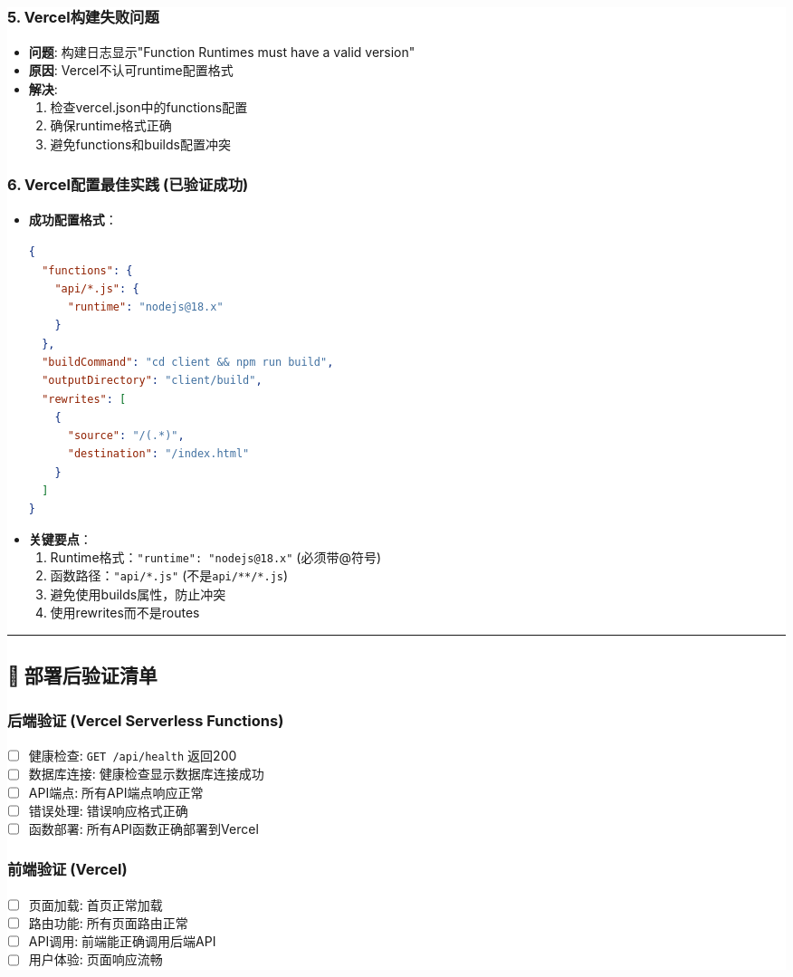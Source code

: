 ### 5. Vercel构建失败问题
- **问题**: 构建日志显示"Function Runtimes must have a valid version"
- **原因**: Vercel不认可runtime配置格式
- **解决**: 
  1. 检查vercel.json中的functions配置
  2. 确保runtime格式正确
  3. 避免functions和builds配置冲突

### 6. Vercel配置最佳实践 (已验证成功)
- **成功配置格式**：
  ```json
  {
    "functions": {
      "api/*.js": {
        "runtime": "nodejs@18.x"
      }
    },
    "buildCommand": "cd client && npm run build",
    "outputDirectory": "client/build",
    "rewrites": [
      {
        "source": "/(.*)",
        "destination": "/index.html"
      }
    ]
  }
  ```
- **关键要点**：
  1. Runtime格式：`"runtime": "nodejs@18.x"` (必须带@符号)
  2. 函数路径：`"api/*.js"` (不是`api/**/*.js`)
  3. 避免使用builds属性，防止冲突
  4. 使用rewrites而不是routes

---

## 📝 部署后验证清单

### 后端验证 (Vercel Serverless Functions)
- [ ] 健康检查: `GET /api/health` 返回200
- [ ] 数据库连接: 健康检查显示数据库连接成功
- [ ] API端点: 所有API端点响应正常
- [ ] 错误处理: 错误响应格式正确
- [ ] 函数部署: 所有API函数正确部署到Vercel

### 前端验证 (Vercel)
- [ ] 页面加载: 首页正常加载
- [ ] 路由功能: 所有页面路由正常
- [ ] API调用: 前端能正确调用后端API
- [ ] 用户体验: 页面响应流畅
